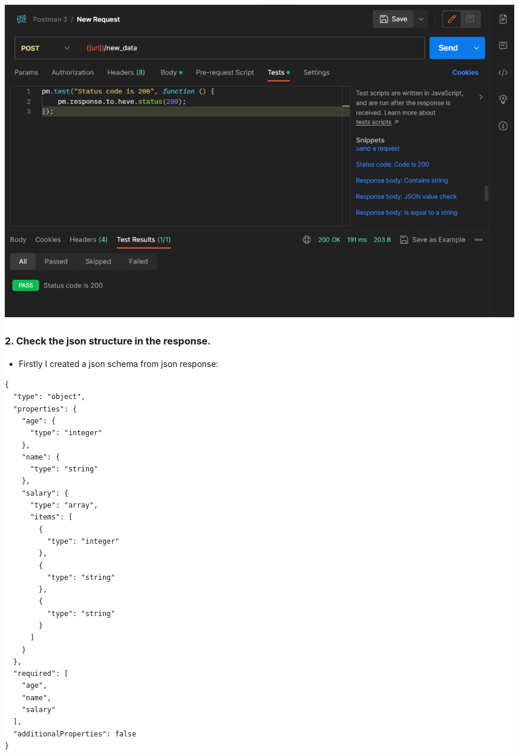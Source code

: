 ![status200_1](https://github.com/MariaDash/Postman/blob/main/Postman3_pics/Pict3.PNG)

### 2. Check the json structure in the response.
+ Firstly I created a json schema from json response:
```
{
  "type": "object",
  "properties": {
    "age": {
      "type": "integer"
    },
    "name": {
      "type": "string"
    },
    "salary": {
      "type": "array",
      "items": [
        {
          "type": "integer"
        },
        {
          "type": "string"
        },
        {
          "type": "string"
        }
      ]
    }
  },
  "required": [
    "age",
    "name",
    "salary"
  ],
  "additionalProperties": false
}
```